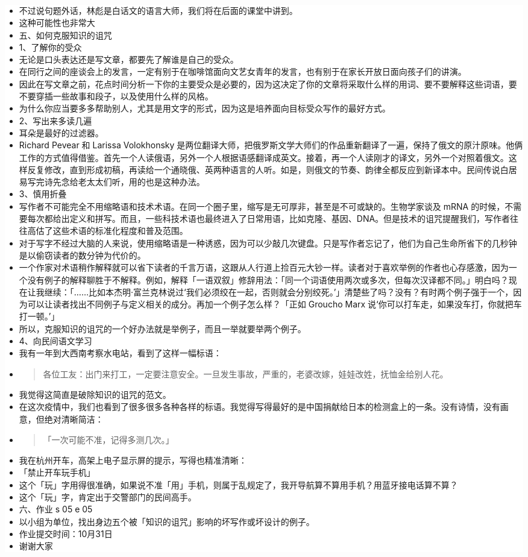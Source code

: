 - 不过说句题外话，林彪是白话文的语言大师，我们将在后面的课堂中讲到。
- 这种可能性也非常大
- 五、如何克服知识的诅咒
- 1、了解你的受众
- 无论是口头表达还是写文章，都要先了解谁是自己的受众。
- 在同行之间的座谈会上的发言，一定有别于在咖啡馆面向文艺女青年的发言，也有别于在家长开放日面向孩子们的讲演。
- 因此在写文章之前，花点时间分析一下你的主要受众是必要的，因为这决定了你的文章将采取什么样的用词、要不要解释这些词语，要不要穿插一些故事和段子，以及使用什么样的风格。
- 为什么你应当要多多帮助别人，尤其是用文字的形式，因为这是培养面向目标受众写作的最好方式。
- 2、写出来多读几遍
- 耳朵是最好的过滤器。
- Richard Pevear 和 Larissa Volokhonsky 是两位翻译大师，把俄罗斯文学大师们的作品重新翻译了一遍，保持了俄文的原汁原味。他俩工作的方式值得借鉴。首先一个人读俄语，另外一个人根据语感翻译成英文。接着，再一个人读刚才的译文，另外一个对照着俄文。这样反复修改，直到形成初稿，再读给一个通晓俄、英两种语言的人听。如是，则俄文的节奏、韵律全都反应到新译本中。民间传说白居易写完诗先念给老太太们听，用的也是这种办法。
- 3、慎用折叠
- 写作者不可能完全不用缩略语和技术术语。在同一个圈子里，缩写是无可厚非，甚至是不可或缺的。生物学家谈及 mRNA 的时候，不需要每次都给出定义和拼写。而且，一些科技术语也最终进入了日常用语，比如克隆、基因、DNA。但是技术的诅咒提醒我们，写作者往往高估了这些术语的标准化程度和普及范围。
- 对于写字不经过大脑的人来说，使用缩略语是一种诱惑，因为可以少敲几次键盘。只是写作者忘记了，他们为自己生命所省下的几秒钟是以偷窃读者的数分钟为代价的。
- 一个作家对术语稍作解释就可以省下读者的千言万语，这跟从人行道上捡百元大钞一样。读者对于喜欢举例的作者也心存感激，因为一个没有例子的解释聊胜于不解释。例如，解释「一语双叙」修辞用法：「同一个词语使用两次或多次，但每次汉译都不同。」明白吗？现在让我继续：「……比如本杰明·富兰克林说过‘我们必须绞在一起，否则就会分别绞死。’」清楚些了吗？没有？有时两个例子强于一个，因为可以让读者找出不同例子与定义相关的成分。再加一个例子怎么样？「正如 Groucho Marx 说‘你可以打车走，如果没车打，你就把车打一顿。’」
- 所以，克服知识的诅咒的一个好办法就是举例子，而且一举就要举两个例子。
- 4、向民间语文学习
- 我有一年到大西南考察水电站，看到了这样一幅标语：
- >各位工友：出门来打工，一定要注意安全。一旦发生事故，严重的，老婆改嫁，娃娃改姓，抚恤金给别人花。
- 我觉得这简直是破除知识的诅咒的范文。
- 在这次疫情中，我们也看到了很多很多各种各样的标语。我觉得写得最好的是中国捐献给日本的检测盒上的一条。没有诗情，没有画意，但绝对清晰简洁：
- >「一次可能不准，记得多测几次。」
- 我在杭州开车，高架上电子显示屏的提示，写得也精准清晰：
- 「禁止开车玩手机」
- 这个「玩」字用得很准确，如果说不准「用」手机，则属于乱规定了，我开导航算不算用手机？用蓝牙接电话算不算？
- 这个「玩」字，肯定出于交警部门的民间高手。
- 六、作业 s 05 e 05
- 以小组为单位，找出身边五个被「知识的诅咒」影响的坏写作或坏设计的例子。
- 作业提交时间：10月31日
- 谢谢大家
